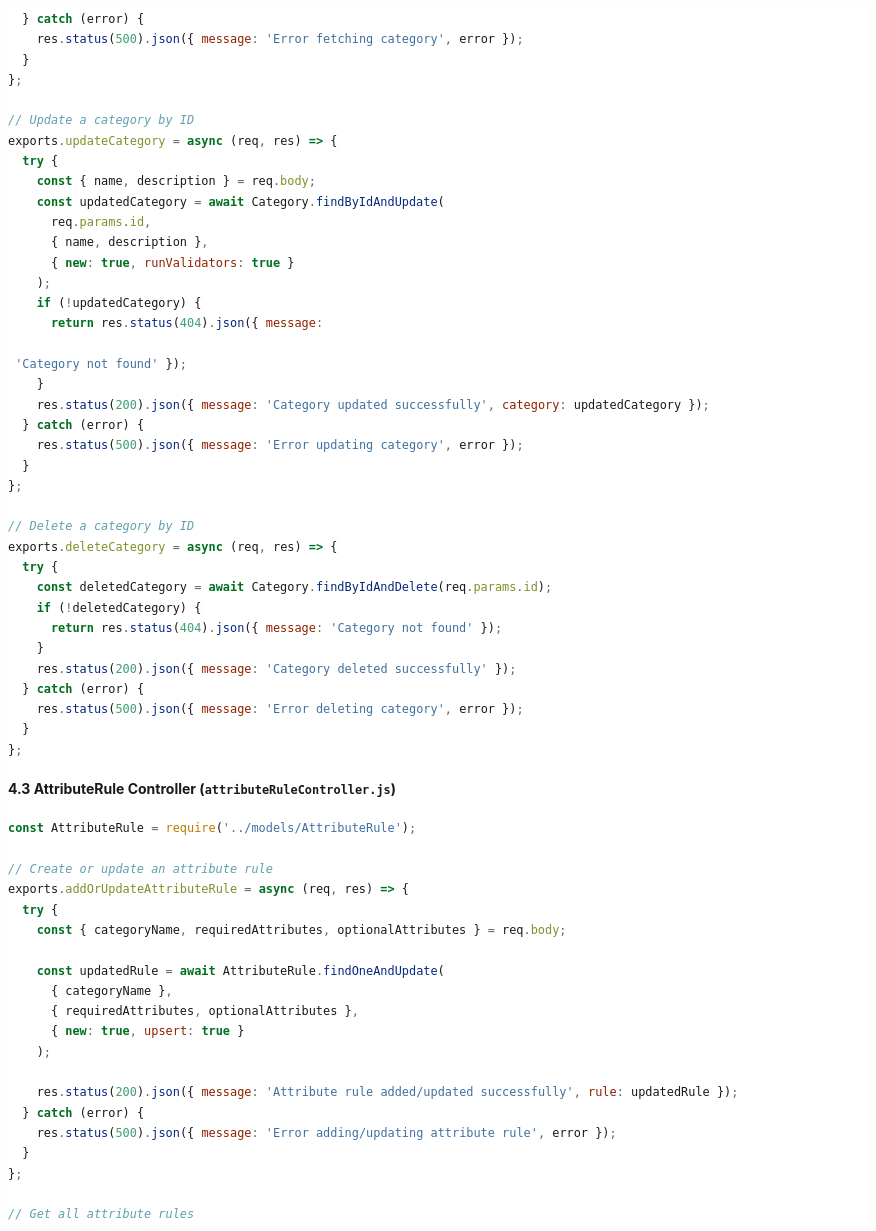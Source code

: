 ```javascript
  } catch (error) {
    res.status(500).json({ message: 'Error fetching category', error });
  }
};

// Update a category by ID
exports.updateCategory = async (req, res) => {
  try {
    const { name, description } = req.body;
    const updatedCategory = await Category.findByIdAndUpdate(
      req.params.id,
      { name, description },
      { new: true, runValidators: true }
    );
    if (!updatedCategory) {
      return res.status(404).json({ message:

 'Category not found' });
    }
    res.status(200).json({ message: 'Category updated successfully', category: updatedCategory });
  } catch (error) {
    res.status(500).json({ message: 'Error updating category', error });
  }
};

// Delete a category by ID
exports.deleteCategory = async (req, res) => {
  try {
    const deletedCategory = await Category.findByIdAndDelete(req.params.id);
    if (!deletedCategory) {
      return res.status(404).json({ message: 'Category not found' });
    }
    res.status(200).json({ message: 'Category deleted successfully' });
  } catch (error) {
    res.status(500).json({ message: 'Error deleting category', error });
  }
};
```

#### **4.3 AttributeRule Controller (`attributeRuleController.js`)**

```javascript
const AttributeRule = require('../models/AttributeRule');

// Create or update an attribute rule
exports.addOrUpdateAttributeRule = async (req, res) => {
  try {
    const { categoryName, requiredAttributes, optionalAttributes } = req.body;

    const updatedRule = await AttributeRule.findOneAndUpdate(
      { categoryName },
      { requiredAttributes, optionalAttributes },
      { new: true, upsert: true }
    );

    res.status(200).json({ message: 'Attribute rule added/updated successfully', rule: updatedRule });
  } catch (error) {
    res.status(500).json({ message: 'Error adding/updating attribute rule', error });
  }
};

// Get all attribute rules
```